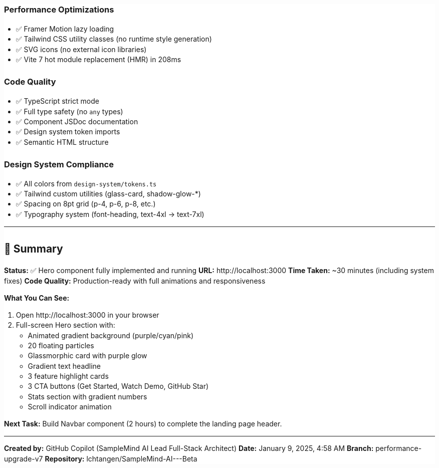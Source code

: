 ### Performance Optimizations

- ✅ Framer Motion lazy loading
- ✅ Tailwind CSS utility classes (no runtime style generation)
- ✅ SVG icons (no external icon libraries)
- ✅ Vite 7 hot module replacement (HMR) in 208ms

### Code Quality

- ✅ TypeScript strict mode
- ✅ Full type safety (no `any` types)
- ✅ Component JSDoc documentation
- ✅ Design system token imports
- ✅ Semantic HTML structure

### Design System Compliance

- ✅ All colors from `design-system/tokens.ts`
- ✅ Tailwind custom utilities (glass-card, shadow-glow-\*)
- ✅ Spacing on 8pt grid (p-4, p-6, p-8, etc.)
- ✅ Typography system (font-heading, text-4xl → text-7xl)

---

## 🎯 Summary

**Status:** ✅ Hero component fully implemented and running
**URL:** http://localhost:3000
**Time Taken:** ~30 minutes (including system fixes)
**Code Quality:** Production-ready with full animations and responsiveness

**What You Can See:**

1. Open http://localhost:3000 in your browser
2. Full-screen Hero section with:
   - Animated gradient background (purple/cyan/pink)
   - 20 floating particles
   - Glassmorphic card with purple glow
   - Gradient text headline
   - 3 feature highlight cards
   - 3 CTA buttons (Get Started, Watch Demo, GitHub Star)
   - Stats section with gradient numbers
   - Scroll indicator animation

**Next Task:** Build Navbar component (2 hours) to complete the landing page header.

---

**Created by:** GitHub Copilot (SampleMind AI Lead Full-Stack Architect)
**Date:** January 9, 2025, 4:58 AM
**Branch:** performance-upgrade-v7
**Repository:** lchtangen/SampleMind-AI---Beta
